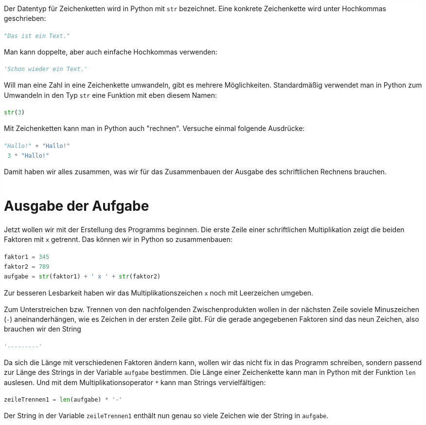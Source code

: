 Der Datentyp für Zeichenketten wird in Python mit `str` bezeichnet. Eine konkrete Zeichenkette wird unter Hochkommas geschrieben:
```python
"Das ist ein Text."
```
Man kann doppelte, aber auch einfache Hochkommas verwenden:
```python
'Schon wieder ein Text.'
```

Will man eine Zahl in eine Zeichenkette umwandeln, gibt es mehrere Möglichkeiten. 
Standardmäßig verwendet man in Python zum Umwandeln in den Typ `str` eine Funktion mit eben diesem Namen:
```python
str(3)
```

Mit Zeichenketten kann man in Python auch "rechnen". Versuche einmal folgende Ausdrücke:
```python
"Hallo!" + "Hallo!"
 3 * "Hallo!"
```

Damit haben wir alles zusammen, was wir für das Zusammenbauen der Ausgabe des schriftlichen Rechnens brauchen.


# Ausgabe der Aufgabe

Jetzt wollen wir mit der Erstellung des Programms beginnen.
Die erste Zeile einer schriftlichen Multiplikation zeigt die beiden Faktoren mit `x` getrennt.
Das können wir in Python so zusammenbauen:
```python
faktor1 = 345
faktor2 = 789
aufgabe = str(faktor1) + ' x ' + str(faktor2)
```
Zur besseren Lesbarkeit haben wir das Multiplikationszeichen `x` noch mit Leerzeichen umgeben.

Zum Unterstreichen bzw. Trennen von den nachfolgenden Zwischenprodukten wollen in der nächsten Zeile soviele Minuszeichen (`-`) aneinanderhängen,
wie es Zeichen in der ersten Zeile gibt. Für die gerade angegebenen Faktoren sind das neun Zeichen, also brauchen wir den String
```python
'---------'
```
Da sich die Länge mit verschiedenen Faktoren ändern kann, wollen wir das nicht fix in das Programm schreiben, 
sondern passend zur Länge des Strings in der Variable `aufgabe` bestimmen.
Die Länge einer Zeichenkette kann man in Python mit der Funktion `len` auslesen. 
Und mit dem Multiplikationsoperator `*` kann man Strings vervielfältigen:
```python
zeileTrennen1 = len(aufgabe) * '-'
```
Der String in der Variable `zeileTrennen1` enthält nun genau so viele Zeichen wie der String in `aufgabe`.
